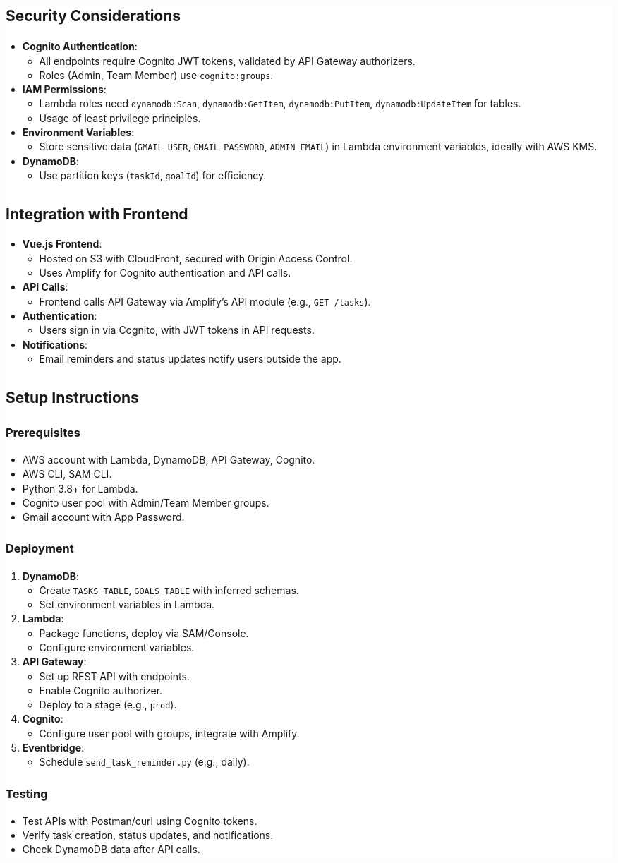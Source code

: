 ## Security Considerations
- **Cognito Authentication**:
  - All endpoints require Cognito JWT tokens, validated by API Gateway authorizers.
  - Roles (Admin, Team Member) use `cognito:groups`.
- **IAM Permissions**:
  - Lambda roles need `dynamodb:Scan`, `dynamodb:GetItem`, `dynamodb:PutItem`, `dynamodb:UpdateItem` for tables.
  - Usage of least privilege principles.
- **Environment Variables**:
  - Store sensitive data (`GMAIL_USER`, `GMAIL_PASSWORD`, `ADMIN_EMAIL`) in Lambda environment variables, ideally with AWS KMS.
- **DynamoDB**:
  - Use partition keys (`taskId`, `goalId`) for efficiency.

## Integration with Frontend
- **Vue.js Frontend**:
  - Hosted on S3 with CloudFront, secured with Origin Access Control.
  - Uses Amplify for Cognito authentication and API calls.
- **API Calls**:
  - Frontend calls API Gateway via Amplify’s API module (e.g., `GET /tasks`).
- **Authentication**:
  - Users sign in via Cognito, with JWT tokens in API requests.
- **Notifications**:
  - Email reminders and status updates notify users outside the app.

## Setup Instructions
### Prerequisites
- AWS account with Lambda, DynamoDB, API Gateway, Cognito.
- AWS CLI, SAM CLI.
- Python 3.8+ for Lambda.
- Cognito user pool with Admin/Team Member groups.
- Gmail account with App Password.

### Deployment
1. **DynamoDB**:
   - Create `TASKS_TABLE`, `GOALS_TABLE` with inferred schemas.
   - Set environment variables in Lambda.
2. **Lambda**:
   - Package functions, deploy via SAM/Console.
   - Configure environment variables.
3. **API Gateway**:
   - Set up REST API with endpoints.
   - Enable Cognito authorizer.
   - Deploy to a stage (e.g., `prod`).
4. **Cognito**:
   - Configure user pool with groups, integrate with Amplify.
5. **Eventbridge**:
   - Schedule `send_task_reminder.py` (e.g., daily).

### Testing
- Test APIs with Postman/curl using Cognito tokens.
- Verify task creation, status updates, and notifications.
- Check DynamoDB data after API calls.




